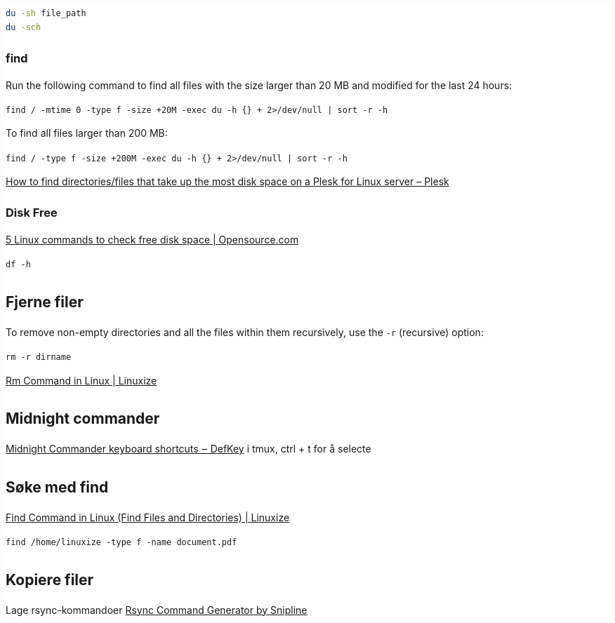 ```sh
du -sh file_path
du -sch
```

### find
Run the following command to find all files with the size larger than 20 MB and modified for the last 24 hours:
```
find / -mtime 0 -type f -size +20M -exec du -h {} + 2>/dev/null | sort -r -h
```

To find all files larger than 200 MB:
```
find / -type f -size +200M -exec du -h {} + 2>/dev/null | sort -r -h
```
[How to find directories/files that take up the most disk space on a Plesk for Linux server – Plesk](https://support.plesk.com/hc/en-us/articles/12377119104663--How-to-find-directories-files-that-take-up-the-most-disk-space-on-a-Plesk-for-Linux-server)

### Disk Free
[5 Linux commands to check free disk space | Opensource.com](https://opensource.com/article/18/7/how-check-free-disk-space-linux)
```
df -h
```

## Fjerne filer
To remove non-empty directories and all the files within them recursively, use the `-r` (recursive) option:

```
rm -r dirname
```
[Rm Command in Linux | Linuxize](https://linuxize.com/post/rm-command-in-linux/)

## Midnight commander
[Midnight Commander keyboard shortcuts ‒ DefKey](https://defkey.com/gnu-midnight-commander-shortcuts#)
i tmux, ctrl + t for å selecte

## Søke med find
[Find Command in Linux (Find Files and Directories) | Linuxize](https://linuxize.com/post/how-to-find-files-in-linux-using-the-command-line/)
```
find /home/linuxize -type f -name document.pdf
```


## Kopiere filer
Lage rsync-kommandoer [Rsync Command Generator by Snipline](https://www.rsyncinator.app/web)
